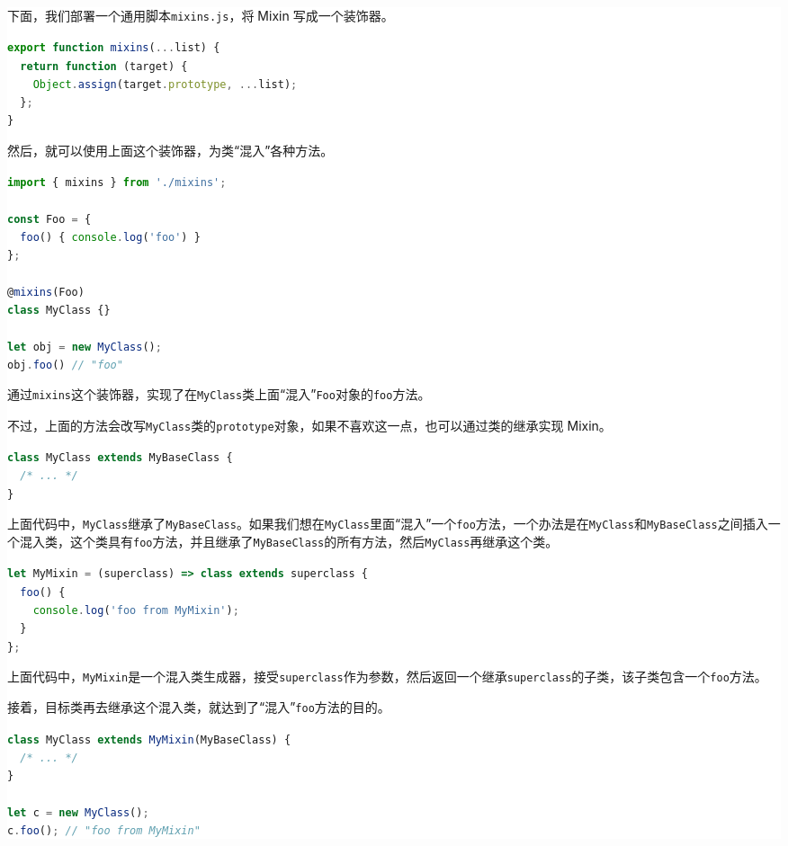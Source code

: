 下面，我们部署一个通用脚本`mixins.js`，将 Mixin 写成一个装饰器。

```javascript
export function mixins(...list) {
  return function (target) {
    Object.assign(target.prototype, ...list);
  };
}
```

然后，就可以使用上面这个装饰器，为类“混入”各种方法。

```javascript
import { mixins } from './mixins';

const Foo = {
  foo() { console.log('foo') }
};

@mixins(Foo)
class MyClass {}

let obj = new MyClass();
obj.foo() // "foo"
```

通过`mixins`这个装饰器，实现了在`MyClass`类上面“混入”`Foo`对象的`foo`方法。

不过，上面的方法会改写`MyClass`类的`prototype`对象，如果不喜欢这一点，也可以通过类的继承实现 Mixin。

```javascript
class MyClass extends MyBaseClass {
  /* ... */
}
```

上面代码中，`MyClass`继承了`MyBaseClass`。如果我们想在`MyClass`里面“混入”一个`foo`方法，一个办法是在`MyClass`和`MyBaseClass`之间插入一个混入类，这个类具有`foo`方法，并且继承了`MyBaseClass`的所有方法，然后`MyClass`再继承这个类。

```javascript
let MyMixin = (superclass) => class extends superclass {
  foo() {
    console.log('foo from MyMixin');
  }
};
```

上面代码中，`MyMixin`是一个混入类生成器，接受`superclass`作为参数，然后返回一个继承`superclass`的子类，该子类包含一个`foo`方法。

接着，目标类再去继承这个混入类，就达到了“混入”`foo`方法的目的。

```javascript
class MyClass extends MyMixin(MyBaseClass) {
  /* ... */
}

let c = new MyClass();
c.foo(); // "foo from MyMixin"
```
